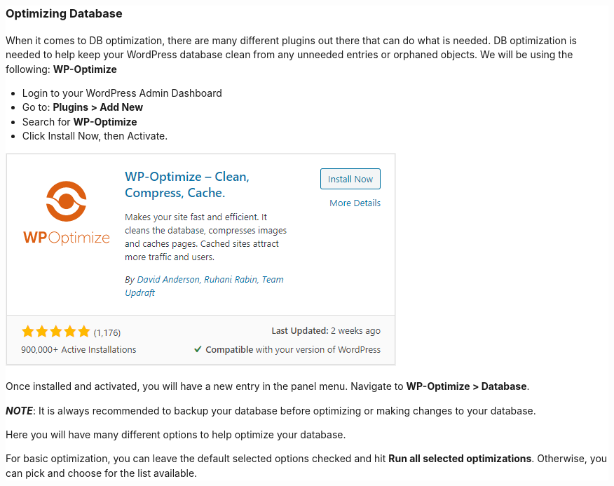 ### Optimizing Database

When it comes to DB optimization, there are many different plugins out there that can do what is needed. DB optimization is needed to help keep your WordPress database clean from any unneeded entries or orphaned objects. We will be using the following: **WP-Optimize**

- Login to your WordPress Admin Dashboard
- Go to: **Plugins > Add New**
- Search for **WP-Optimize**
- Click Install Now, then Activate.

![WP Optimize](/media/2020/08/wp-optimize.png)

Once installed and activated, you will have a new entry in the panel menu. Navigate to **WP-Optimize > Database**.

***NOTE***: It is always recommended to backup your database before optimizing or making changes to your database.

Here you will have many different options to help optimize your database.

For basic optimization, you can leave the default selected options checked and hit **Run all selected optimizations**. Otherwise, you can pick and choose for the list available.
